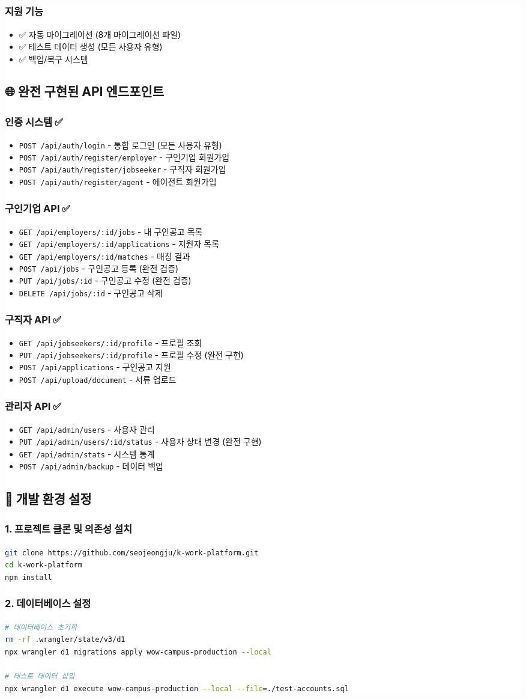 ### 지원 기능
- ✅ 자동 마이그레이션 (8개 마이그레이션 파일)
- ✅ 테스트 데이터 생성 (모든 사용자 유형)
- ✅ 백업/복구 시스템

## 🌐 완전 구현된 API 엔드포인트

### 인증 시스템 ✅
- `POST /api/auth/login` - 통합 로그인 (모든 사용자 유형)
- `POST /api/auth/register/employer` - 구인기업 회원가입
- `POST /api/auth/register/jobseeker` - 구직자 회원가입
- `POST /api/auth/register/agent` - 에이전트 회원가입

### 구인기업 API ✅
- `GET /api/employers/:id/jobs` - 내 구인공고 목록
- `GET /api/employers/:id/applications` - 지원자 목록
- `GET /api/employers/:id/matches` - 매칭 결과
- `POST /api/jobs` - 구인공고 등록 (완전 검증)
- `PUT /api/jobs/:id` - 구인공고 수정 (완전 검증)
- `DELETE /api/jobs/:id` - 구인공고 삭제

### 구직자 API ✅
- `GET /api/jobseekers/:id/profile` - 프로필 조회
- `PUT /api/jobseekers/:id/profile` - 프로필 수정 (완전 구현)
- `POST /api/applications` - 구인공고 지원
- `POST /api/upload/document` - 서류 업로드

### 관리자 API ✅
- `GET /api/admin/users` - 사용자 관리
- `PUT /api/admin/users/:id/status` - 사용자 상태 변경 (완전 구현)
- `GET /api/admin/stats` - 시스템 통계
- `POST /api/admin/backup` - 데이터 백업

## 🚀 개발 환경 설정

### 1. 프로젝트 클론 및 의존성 설치
```bash
git clone https://github.com/seojeongju/k-work-platform.git
cd k-work-platform
npm install
```

### 2. 데이터베이스 설정
```bash
# 데이터베이스 초기화
rm -rf .wrangler/state/v3/d1
npx wrangler d1 migrations apply wow-campus-production --local

# 테스트 데이터 삽입
npx wrangler d1 execute wow-campus-production --local --file=./test-accounts.sql
```
